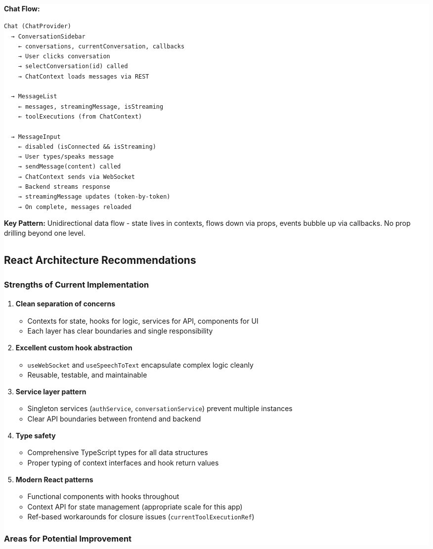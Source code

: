 **Chat Flow:**
```
Chat (ChatProvider)
  → ConversationSidebar
    ← conversations, currentConversation, callbacks
    → User clicks conversation
    → selectConversation(id) called
    → ChatContext loads messages via REST

  → MessageList
    ← messages, streamingMessage, isStreaming
    ← toolExecutions (from ChatContext)

  → MessageInput
    ← disabled (isConnected && isStreaming)
    → User types/speaks message
    → sendMessage(content) called
    → ChatContext sends via WebSocket
    → Backend streams response
    → streamingMessage updates (token-by-token)
    → On complete, messages reloaded
```

**Key Pattern:** Unidirectional data flow - state lives in contexts, flows down via props, events bubble up via callbacks. No prop drilling beyond one level.

## React Architecture Recommendations

### Strengths of Current Implementation

1. **Clean separation of concerns**
   - Contexts for state, hooks for logic, services for API, components for UI
   - Each layer has clear boundaries and single responsibility

2. **Excellent custom hook abstraction**
   - `useWebSocket` and `useSpeechToText` encapsulate complex logic cleanly
   - Reusable, testable, and maintainable

3. **Service layer pattern**
   - Singleton services (`authService`, `conversationService`) prevent multiple instances
   - Clear API boundaries between frontend and backend

4. **Type safety**
   - Comprehensive TypeScript types for all data structures
   - Proper typing of context interfaces and hook return values

5. **Modern React patterns**
   - Functional components with hooks throughout
   - Context API for state management (appropriate scale for this app)
   - Ref-based workarounds for closure issues (`currentToolExecutionRef`)

### Areas for Potential Improvement
